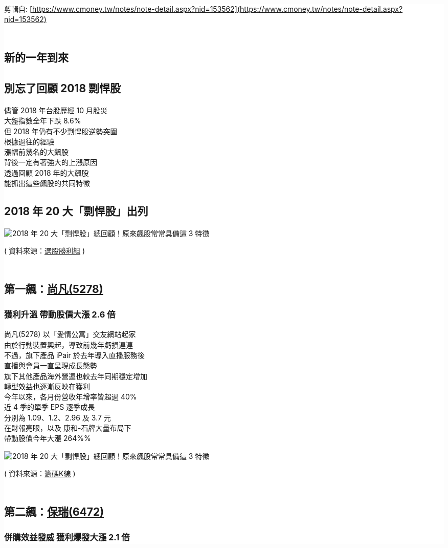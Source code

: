 剪輯自: [https://www.cmoney.tw/notes/note-detail.aspx?nid=153562](https://www.cmoney.tw/notes/note-detail.aspx?nid=153562)  
 

## 新的一年到來

## 別忘了回顧 2018 剽悍股

儘管 2018 年台股歷經 10 月股災  
大盤指數全年下跌 8.6%  
但 2018 年仍有不少剽悍股逆勢突圍  
根據過往的經驗  
漲幅前幾名的大飆股  
背後一定有著強大的上漲原因  
透過回顧 2018 年的大飆股  
能抓出這些飆股的共同特徵
 
## 2018 年 20 大「剽悍股」出列

![2018 年 20 大「剽悍股」總回顧！原來飆股常常具備這 3 特徵 ](Exported%20image%2020241106112736-0.png)

( 資料來源：[選股勝利組](https://www.cmoney.tw/app/ItemContent.aspx?id=1907) )  
 

## 第一飆：[尚凡(5278)](https://www.cmoney.tw/follow/channel/stock-5278?chart=d)

### 獲利升溫 帶動股價大漲 2.6 倍

尚凡(5278) 以「愛情公寓」交友網站起家  
由於行動裝置興起，導致前幾年虧損連連  
不過，旗下產品 iPair 於去年導入直播服務後  
直播與會員一直呈現成長態勢  
旗下其他產品海外營運也較去年同期穩定增加  
轉型效益也逐漸反映在獲利  
今年以來，各月份營收年增率皆超過 40%  
近 4 季的單季 EPS 逐季成長  
分別為 1.09、1.2、2.96 及 3.7 元  
在財報亮眼，以及 康和-石牌大量布局下  
帶動股價今年大漲 264%%

![2018 年 20 大「剽悍股」總回顧！原來飆股常常具備這 3 特徵 ](Exported%20image%2020241106112738-1.png)

( 資料來源：[籌碼K線](https://cmy.tw/006b7Y) )  
 

## 第二飆：[保瑞(6472)](https://www.cmoney.tw/follow/channel/stock-6472?chart=d) 

### 併購效益發威 獲利爆發大漲 2.1 倍
